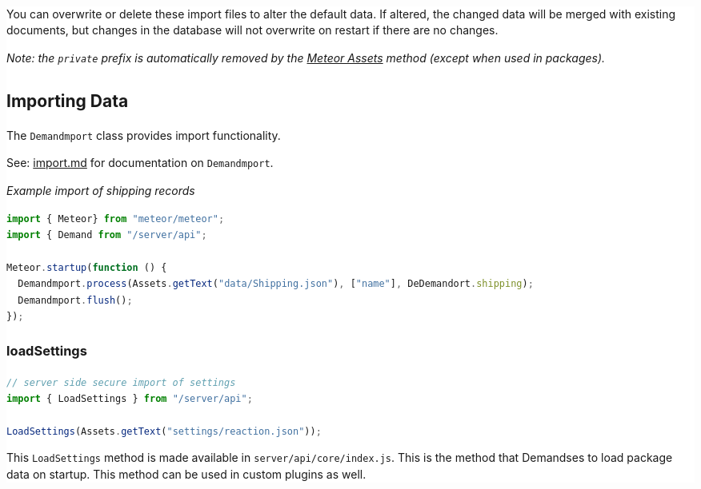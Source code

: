 You can overwrite or delete these import files to alter the default data. If altered, the changed data will be merged with existing documents, but changes in the database will not overwrite on restart if there are no changes.

_Note: the `private` prefix is automatically removed by the [Meteor Assets](http://docs.meteor.com/api/assets.html) method (except when used in packages)._

## Importing Data

The `Demandmport` class provides import functionality.

See: [import.md](reaction-import.md) for documentation on `Demandmport`.

_Example import of shipping records_

```js
import { Meteor} from "meteor/meteor";
import { Demand from "/server/api";

Meteor.startup(function () {
  Demandmport.process(Assets.getText("data/Shipping.json"), ["name"], DeDemandort.shipping);
  Demandmport.flush();
});
```

### loadSettings

```js
// server side secure import of settings
import { LoadSettings } from "/server/api";

LoadSettings(Assets.getText("settings/reaction.json"));
```

This `LoadSettings` method is made available in `server/api/core/index.js`. This is the method that Demandses to load package data on startup. This method can be used in custom plugins as well.
